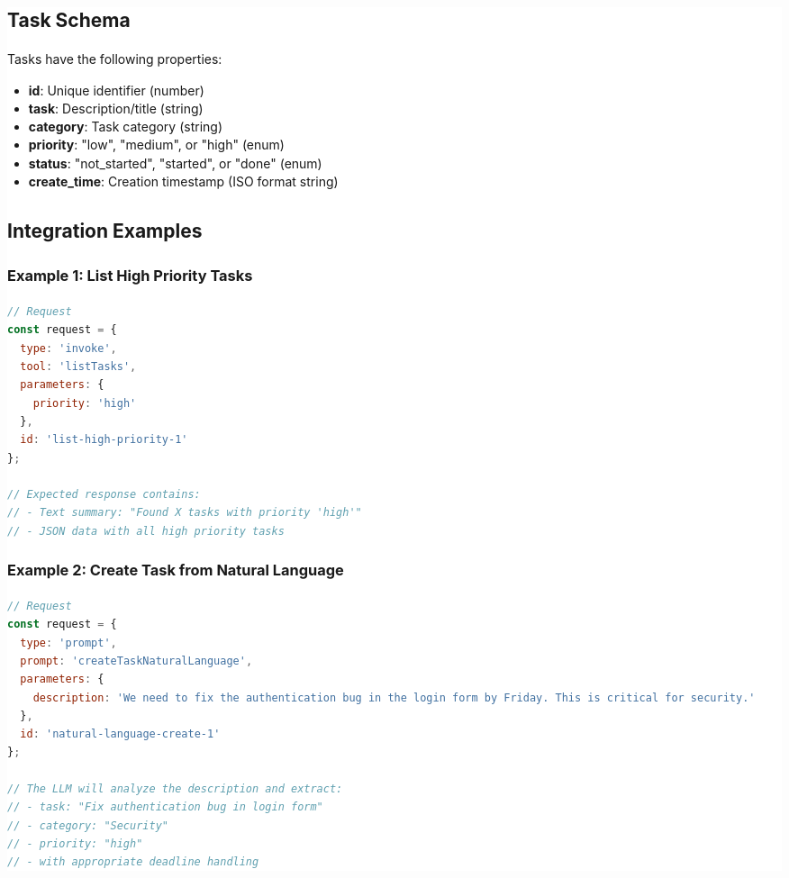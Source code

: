 ## Task Schema

Tasks have the following properties:

- **id**: Unique identifier (number)
- **task**: Description/title (string)
- **category**: Task category (string)
- **priority**: "low", "medium", or "high" (enum)
- **status**: "not_started", "started", or "done" (enum)
- **create_time**: Creation timestamp (ISO format string)

## Integration Examples

### Example 1: List High Priority Tasks

```javascript
// Request
const request = {
  type: 'invoke',
  tool: 'listTasks',
  parameters: {
    priority: 'high'
  },
  id: 'list-high-priority-1'
};

// Expected response contains:
// - Text summary: "Found X tasks with priority 'high'"
// - JSON data with all high priority tasks
```

### Example 2: Create Task from Natural Language

```javascript
// Request
const request = {
  type: 'prompt',
  prompt: 'createTaskNaturalLanguage',
  parameters: {
    description: 'We need to fix the authentication bug in the login form by Friday. This is critical for security.'
  },
  id: 'natural-language-create-1'
};

// The LLM will analyze the description and extract:
// - task: "Fix authentication bug in login form"
// - category: "Security"
// - priority: "high"
// - with appropriate deadline handling
```

